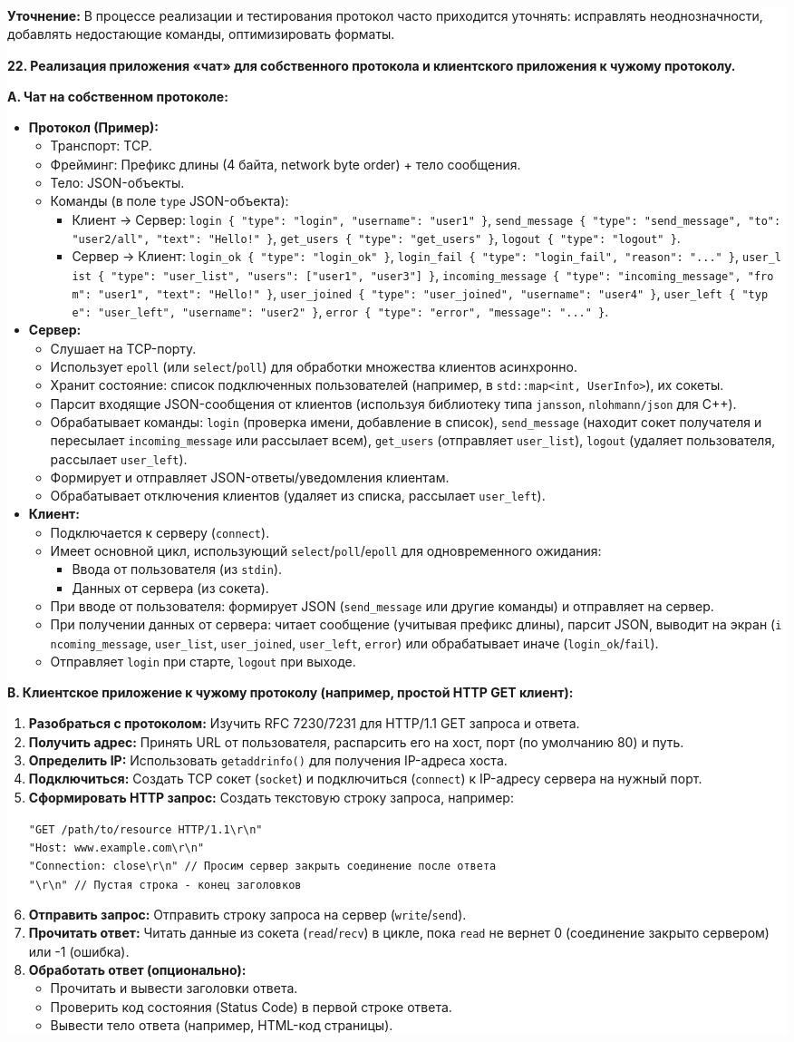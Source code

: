 **Уточнение:** В процессе реализации и тестирования протокол часто приходится уточнять: исправлять неоднозначности, добавлять недостающие команды, оптимизировать форматы.

**22. Реализация приложения «чат» для собственного протокола и клиентского приложения к чужому протоколу.**

**A. Чат на собственном протоколе:**
* **Протокол (Пример):**
    * Транспорт: TCP.
    * Фрейминг: Префикс длины (4 байта, network byte order) + тело сообщения.
    * Тело: JSON-объекты.
    * Команды (в поле `type` JSON-объекта):
        * Клиент -> Сервер: `login { "type": "login", "username": "user1" }`, `send_message { "type": "send_message", "to": "user2/all", "text": "Hello!" }`, `get_users { "type": "get_users" }`, `logout { "type": "logout" }`.
        * Сервер -> Клиент: `login_ok { "type": "login_ok" }`, `login_fail { "type": "login_fail", "reason": "..." }`, `user_list { "type": "user_list", "users": ["user1", "user3"] }`, `incoming_message { "type": "incoming_message", "from": "user1", "text": "Hello!" }`, `user_joined { "type": "user_joined", "username": "user4" }`, `user_left { "type": "user_left", "username": "user2" }`, `error { "type": "error", "message": "..." }`.
* **Сервер:**
    * Слушает на TCP-порту.
    * Использует `epoll` (или `select`/`poll`) для обработки множества клиентов асинхронно.
    * Хранит состояние: список подключенных пользователей (например, в `std::map<int, UserInfo>`), их сокеты.
    * Парсит входящие JSON-сообщения от клиентов (используя библиотеку типа `jansson`, `nlohmann/json` для C++).
    * Обрабатывает команды: `login` (проверка имени, добавление в список), `send_message` (находит сокет получателя и пересылает `incoming_message` или рассылает всем), `get_users` (отправляет `user_list`), `logout` (удаляет пользователя, рассылает `user_left`).
    * Формирует и отправляет JSON-ответы/уведомления клиентам.
    * Обрабатывает отключения клиентов (удаляет из списка, рассылает `user_left`).
* **Клиент:**
    * Подключается к серверу (`connect`).
    * Имеет основной цикл, использующий `select`/`poll`/`epoll` для одновременного ожидания:
        * Ввода от пользователя (из `stdin`).
        * Данных от сервера (из сокета).
    * При вводе от пользователя: формирует JSON (`send_message` или другие команды) и отправляет на сервер.
    * При получении данных от сервера: читает сообщение (учитывая префикс длины), парсит JSON, выводит на экран (`incoming_message`, `user_list`, `user_joined`, `user_left`, `error`) или обрабатывает иначе (`login_ok`/`fail`).
    * Отправляет `login` при старте, `logout` при выходе.

**B. Клиентское приложение к чужому протоколу (например, простой HTTP GET клиент):**
1.  **Разобраться с протоколом:** Изучить RFC 7230/7231 для HTTP/1.1 GET запроса и ответа.
2.  **Получить адрес:** Принять URL от пользователя, распарсить его на хост, порт (по умолчанию 80) и путь.
3.  **Определить IP:** Использовать `getaddrinfo()` для получения IP-адреса хоста.
4.  **Подключиться:** Создать TCP сокет (`socket`) и подключиться (`connect`) к IP-адресу сервера на нужный порт.
5.  **Сформировать HTTP запрос:** Создать текстовую строку запроса, например:
    ```
    "GET /path/to/resource HTTP/1.1\r\n"
    "Host: www.example.com\r\n"
    "Connection: close\r\n" // Просим сервер закрыть соединение после ответа
    "\r\n" // Пустая строка - конец заголовков
    ```
6.  **Отправить запрос:** Отправить строку запроса на сервер (`write`/`send`).
7.  **Прочитать ответ:** Читать данные из сокета (`read`/`recv`) в цикле, пока `read` не вернет 0 (соединение закрыто сервером) или -1 (ошибка).
8.  **Обработать ответ (опционально):**
    * Прочитать и вывести заголовки ответа.
    * Проверить код состояния (Status Code) в первой строке ответа.
    * Вывести тело ответа (например, HTML-код страницы).